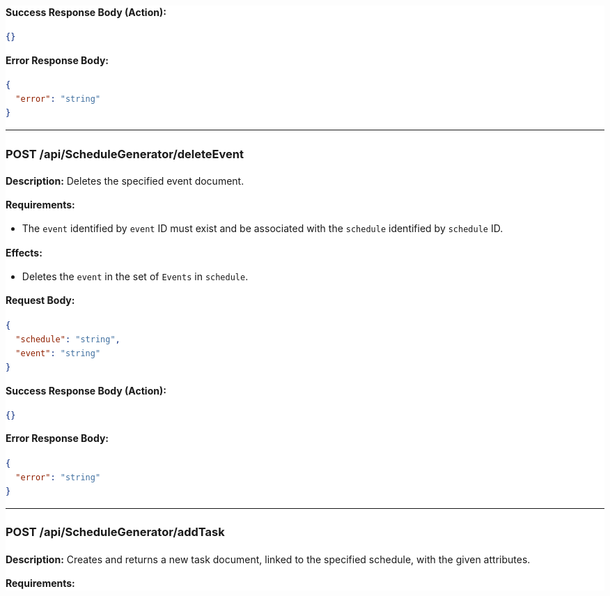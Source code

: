 **Success Response Body (Action):**

```json
{}
```

**Error Response Body:**

```json
{
  "error": "string"
}
```

***

### POST /api/ScheduleGenerator/deleteEvent

**Description:** Deletes the specified event document.

**Requirements:**

* The `event` identified by `event` ID must exist and be associated with the `schedule` identified by `schedule` ID.

**Effects:**

* Deletes the `event` in the set of `Events` in `schedule`.

**Request Body:**

```json
{
  "schedule": "string",
  "event": "string"
}
```

**Success Response Body (Action):**

```json
{}
```

**Error Response Body:**

```json
{
  "error": "string"
}
```

***

### POST /api/ScheduleGenerator/addTask

**Description:** Creates and returns a new task document, linked to the specified schedule, with the given attributes.

**Requirements:**
